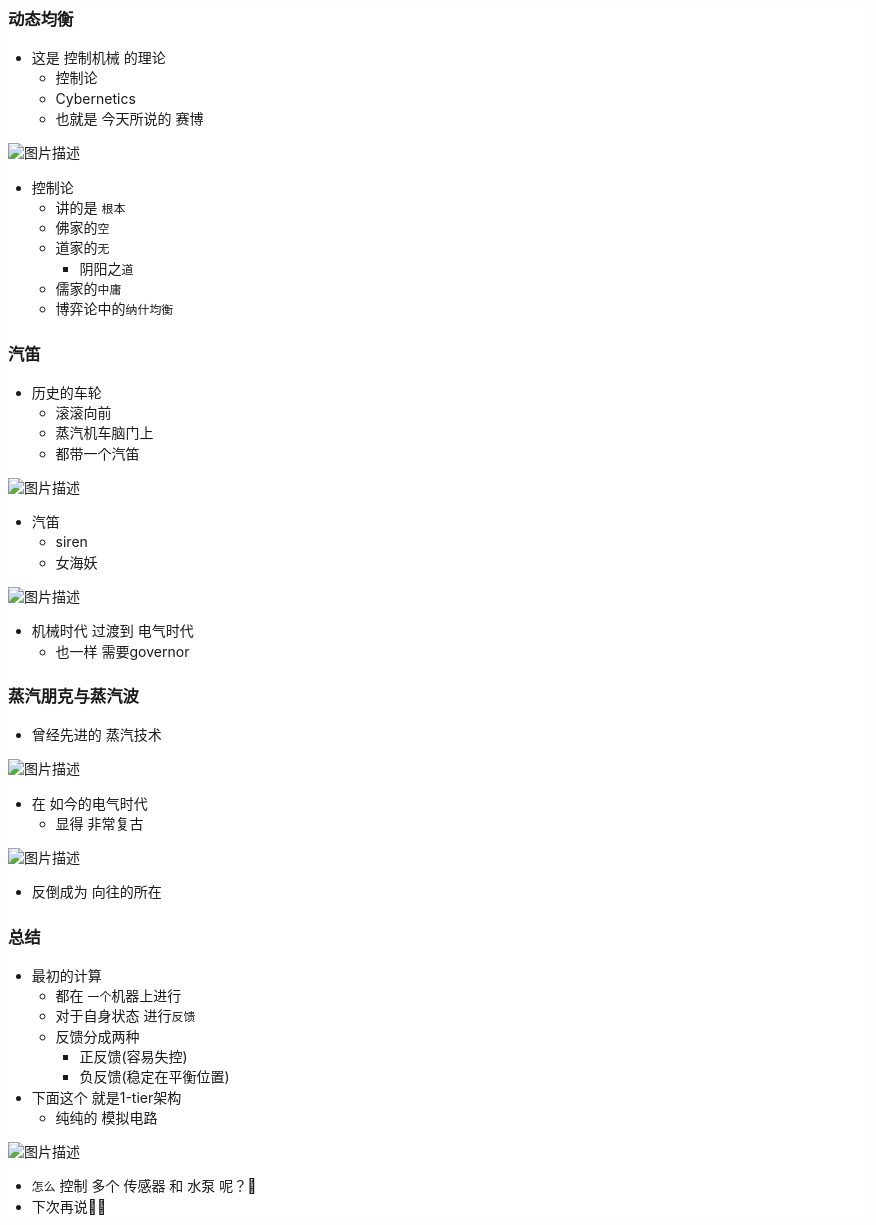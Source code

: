 ### 动态均衡

- 这是 控制机械 的理论
	- 控制论
	- Cybernetics
	- 也就是 今天所说的 赛博

![图片描述](https://doc.shiyanlou.com/courses/uid1190679-20220509-1652105562023)

- 控制论 
	- 讲的是 `根本`
	- 佛家的`空`
	- 道家的`无`
		- 阴阳之`道`
	- 儒家的`中庸`
	- 博弈论中的`纳什均衡`

### 汽笛

- 历史的车轮 
	- 滚滚向前
	- 蒸汽机车脑门上 
	- 都带一个汽笛

![图片描述](https://doc.shiyanlou.com/courses/uid1190679-20240409-1712651441327)

- 汽笛
	- siren
	- 女海妖


![图片描述](https://doc.shiyanlou.com/courses/uid1190679-20220522-1653192198889)

- 机械时代 过渡到 电气时代
	- 也一样 需要governor

### 蒸汽朋克与蒸汽波

- 曾经先进的 蒸汽技术

![图片描述](https://doc.shiyanlou.com/courses/uid1190679-20220522-1653192219867)

- 在 如今的电气时代 
	- 显得 非常复古

![图片描述](https://doc.shiyanlou.com/courses/uid1190679-20220522-1653204765870)

- 反倒成为 向往的所在

### 总结

- 最初的计算
	- 都在 `一个`机器上进行
	- 对于自身状态 进行`反馈`
	- 反馈分成两种
		- 正反馈(容易失控)
		- 负反馈(稳定在平衡位置)
- 下面这个 就是1-tier架构
	- 纯纯的 模拟电路

![图片描述](https://doc.shiyanlou.com/courses/uid1190679-20220505-1651726915855)

- `怎么` 控制 多个 传感器 和 水泵 呢？🤔
- 下次再说👋🏻